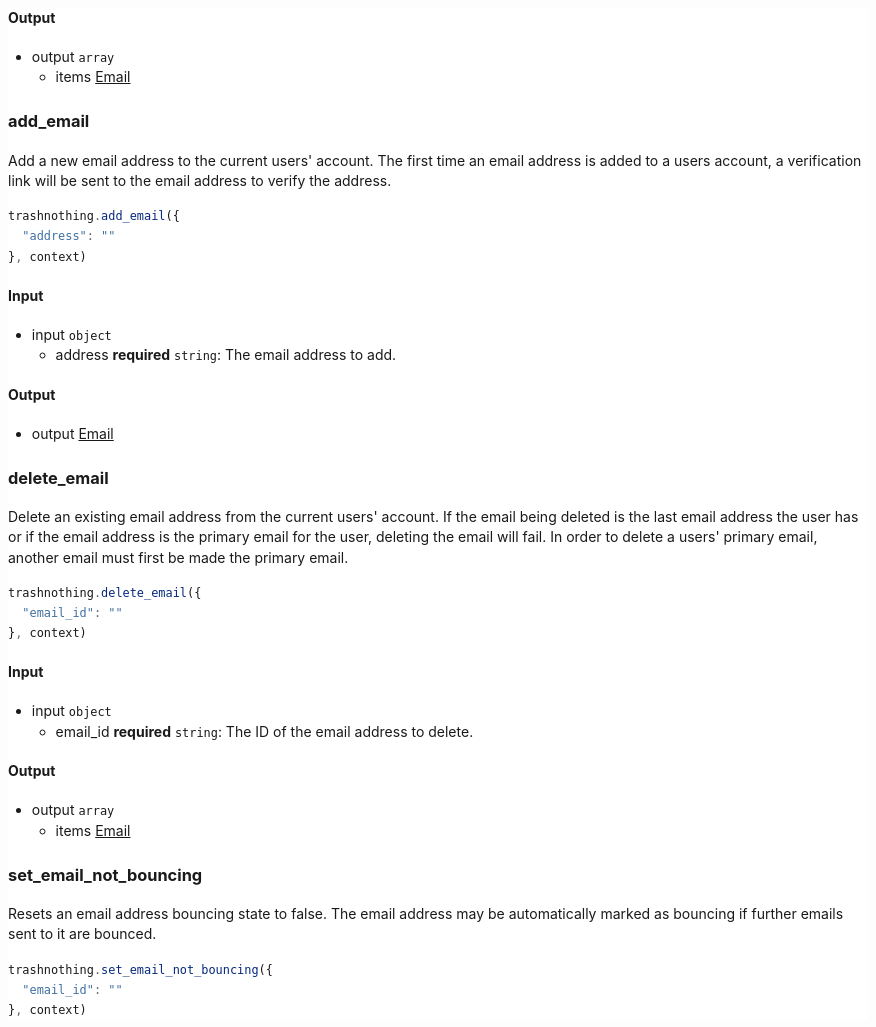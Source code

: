 #### Output
* output `array`
  * items [Email](#email)

### add_email
Add a new email address to the current users' account.  The first time an email address is added to a users account, a verification link will be sent to the email address to verify the address.



```js
trashnothing.add_email({
  "address": ""
}, context)
```

#### Input
* input `object`
  * address **required** `string`: The email address to add.

#### Output
* output [Email](#email)

### delete_email
Delete an existing email address from the current users' account. If the email being deleted is the last email address the user has or if the email address is the primary email for the user, deleting the email will fail. In order to delete a users' primary email, another email must first be made the primary email.



```js
trashnothing.delete_email({
  "email_id": ""
}, context)
```

#### Input
* input `object`
  * email_id **required** `string`: The ID of the email address to delete.

#### Output
* output `array`
  * items [Email](#email)

### set_email_not_bouncing
Resets an email address bouncing state to false.  The email address may be automatically marked as bouncing if further emails sent to it are bounced.



```js
trashnothing.set_email_not_bouncing({
  "email_id": ""
}, context)
```

